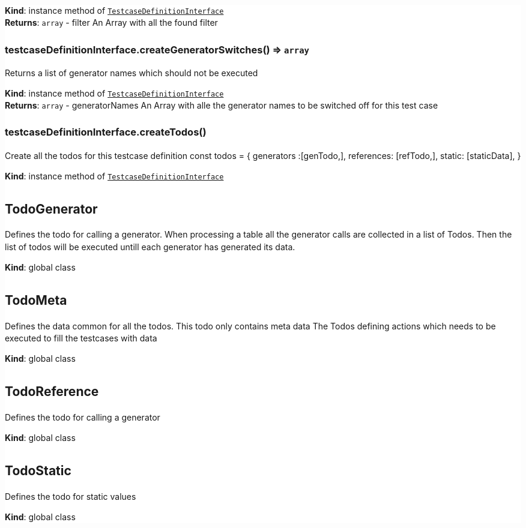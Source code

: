 **Kind**: instance method of [<code>TestcaseDefinitionInterface</code>](#TestcaseDefinitionInterface)  
**Returns**: <code>array</code> - filter  An Array with all the found filter  
<a name="TestcaseDefinitionInterface+createGeneratorSwitches"></a>

### testcaseDefinitionInterface.createGeneratorSwitches() ⇒ <code>array</code>
Returns a list of generator names which should not be executed

**Kind**: instance method of [<code>TestcaseDefinitionInterface</code>](#TestcaseDefinitionInterface)  
**Returns**: <code>array</code> - generatorNames  An Array with alle the generator names to be switched off for this test case  
<a name="TestcaseDefinitionInterface+createTodos"></a>

### testcaseDefinitionInterface.createTodos()
Create all the todos for this testcase definition
const todos = {
  generators :[genTodo,],
  references: [refTodo,],
  static: [staticData],
}

**Kind**: instance method of [<code>TestcaseDefinitionInterface</code>](#TestcaseDefinitionInterface)  
<a name="TodoGenerator"></a>

## TodoGenerator
Defines the todo for calling a generator.
When processing a table all the generator calls are collected
in a list of Todos.
Then the list of todos will be executed untill each generator has generated
its data.

**Kind**: global class  
<a name="TodoMeta"></a>

## TodoMeta
Defines the data common for all the todos.
This todo only contains meta data
The Todos defining actions which needs to be executed
to fill the testcases with data

**Kind**: global class  
<a name="TodoReference"></a>

## TodoReference
Defines the todo for calling a generator

**Kind**: global class  
<a name="TodoStatic"></a>

## TodoStatic
Defines the todo for static values

**Kind**: global class  
